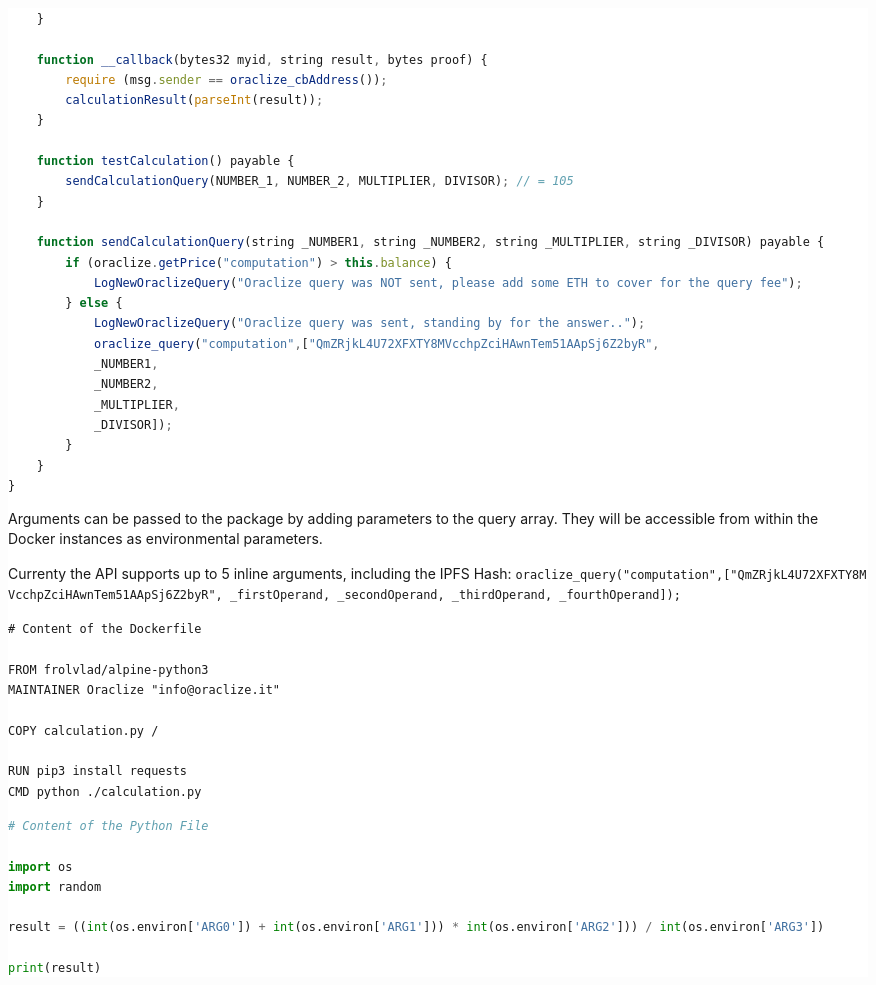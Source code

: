 ```javascript
    }

    function __callback(bytes32 myid, string result, bytes proof) {
        require (msg.sender == oraclize_cbAddress());
        calculationResult(parseInt(result));
    }

    function testCalculation() payable {
        sendCalculationQuery(NUMBER_1, NUMBER_2, MULTIPLIER, DIVISOR); // = 105
    }

    function sendCalculationQuery(string _NUMBER1, string _NUMBER2, string _MULTIPLIER, string _DIVISOR) payable {
        if (oraclize.getPrice("computation") > this.balance) {
            LogNewOraclizeQuery("Oraclize query was NOT sent, please add some ETH to cover for the query fee");
        } else {
            LogNewOraclizeQuery("Oraclize query was sent, standing by for the answer..");
            oraclize_query("computation",["QmZRjkL4U72XFXTY8MVcchpZciHAwnTem51AApSj6Z2byR",
            _NUMBER1,
            _NUMBER2,
            _MULTIPLIER,
            _DIVISOR]);
        }
    }
}
```
Arguments can be passed to the package by adding parameters to the query array. They will be accessible from within the Docker instances as environmental parameters.

Currenty the API supports up to 5 inline arguments, including the IPFS Hash:
`oraclize_query("computation",["QmZRjkL4U72XFXTY8MVcchpZciHAwnTem51AApSj6Z2byR", _firstOperand, _secondOperand, _thirdOperand, _fourthOperand]);`

```shell
# Content of the Dockerfile

FROM frolvlad/alpine-python3
MAINTAINER Oraclize "info@oraclize.it"

COPY calculation.py /

RUN pip3 install requests
CMD python ./calculation.py
```

```python
# Content of the Python File

import os
import random

result = ((int(os.environ['ARG0']) + int(os.environ['ARG1'])) * int(os.environ['ARG2'])) / int(os.environ['ARG3'])

print(result)
```
